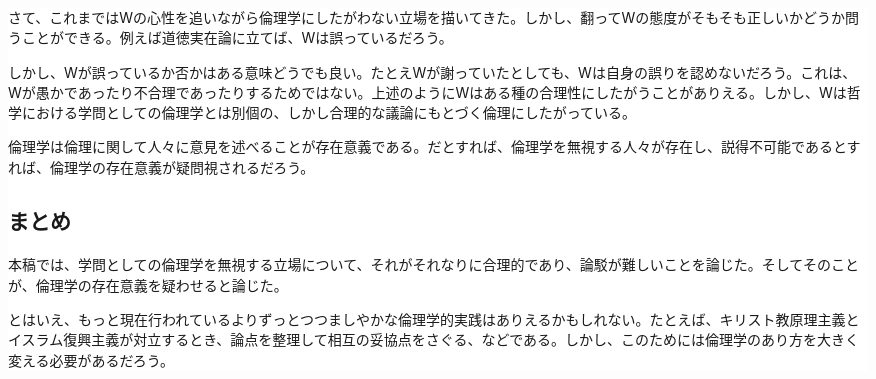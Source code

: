 さて、これまではWの心性を追いながら倫理学にしたがわない立場を描いてきた。しかし、翻ってWの態度がそもそも正しいかどうか問うことができる。例えば道徳実在論に立てば、Wは誤っているだろう。

しかし、Wが誤っているか否かはある意味どうでも良い。たとえWが謝っていたとしても、Wは自身の誤りを認めないだろう。これは、Wが愚かであったり不合理であったりするためではない。上述のようにWはある種の合理性にしたがうことがありえる。しかし、Wは哲学における学問としての倫理学とは別個の、しかし合理的な議論にもとづく倫理にしたがっている。

倫理学は倫理に関して人々に意見を述べることが存在意義である。だとすれば、倫理学を無視する人々が存在し、説得不可能であるとすれば、倫理学の存在意義が疑問視されるだろう。

## まとめ

本稿では、学問としての倫理学を無視する立場について、それがそれなりに合理的であり、論駁が難しいことを論じた。そしてそのことが、倫理学の存在意義を疑わせると論じた。

とはいえ、もっと現在行われているよりずっとつつましやかな倫理学的実践はありえるかもしれない。たとえば、キリスト教原理主義とイスラム復興主義が対立するとき、論点を整理して相互の妥協点をさぐる、などである。しかし、このためには倫理学のあり方を大きく変える必要があるだろう。